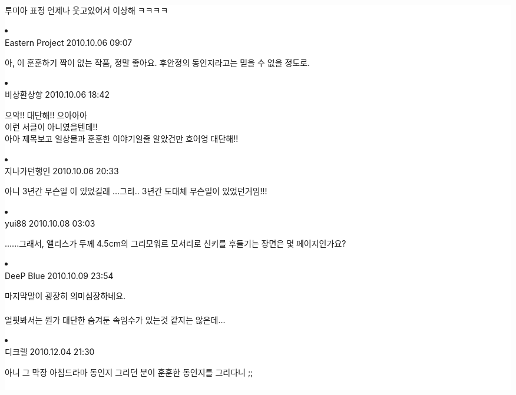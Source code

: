 <p class="jb-discuss-content jb-discuss-content-comment">루미아 표정 언제나 웃고있어서 이상해 ㅋㅋㅋㅋ</p>
</div>
</li>
<li class="rp_general" id="comment4707361">
<div class="jb-discuss jb-discuss-comment">
<div class="jb-discuss-information jb-discuss-information-comment">
<span class="jb-discuss-information-name">Eastern Project</span>
<span class="jb-discuss-information-date">2010.10.06 09:07 </span>
</div>
<p class="jb-discuss-content jb-discuss-content-comment">아, 이 훈훈하기 짝이 없는 작품, 정말 좋아요. 후안정의 동인지라고는 믿을 수 없을 정도로.</p>
</div>
</li>
<li class="rp_general" id="comment4709150">
<div class="jb-discuss jb-discuss-comment">
<div class="jb-discuss-information jb-discuss-information-comment">
<span class="jb-discuss-information-name">비상환상향</span>
<span class="jb-discuss-information-date">2010.10.06 18:42 </span>
</div>
<p class="jb-discuss-content jb-discuss-content-comment">으악!! 대단해!! 으아아아<br/>
이런 서클이 아니였을텐데!!<br/>
아아 제목보고 일상물과 훈훈한 이야기일줄 알았건만 흐어엉 대단해!!</p>
</div>
</li>
<li class="rp_general" id="comment4709334">
<div class="jb-discuss jb-discuss-comment">
<div class="jb-discuss-information jb-discuss-information-comment">
<span class="jb-discuss-information-name">지나가던행인</span>
<span class="jb-discuss-information-date">2010.10.06 20:33 </span>
</div>
<p class="jb-discuss-content jb-discuss-content-comment">아니 3년간 무슨일 이 있었길래 ...그리.. 3년간 도대체 무슨일이 있었던거임!!!</p>
</div>
</li>
<li class="rp_general" id="comment4714577">
<div class="jb-discuss jb-discuss-comment">
<div class="jb-discuss-information jb-discuss-information-comment">
<span class="jb-discuss-information-name">yui88</span>
<span class="jb-discuss-information-date">2010.10.08 03:03 </span>
</div>
<p class="jb-discuss-content jb-discuss-content-comment">......그래서, 앨리스가 두께 4.5cm의 그리모워르 모서리로 신키를 후들기는 장면은 몇 페이지인가요?</p>
</div>
</li>
<li class="rp_general" id="comment4717392">
<div class="jb-discuss jb-discuss-comment">
<div class="jb-discuss-information jb-discuss-information-comment">
<span class="jb-discuss-information-name">DeeP Blue</span>
<span class="jb-discuss-information-date">2010.10.09 23:54 </span>
</div>
<p class="jb-discuss-content jb-discuss-content-comment">마지막말이 굉장히 의미심장하네요.<br/>
<br/>
얼핏봐서는 뭔가 대단한 숨겨둔 속임수가 있는것 같지는 않은데...</p>
</div>
</li>
<li class="rp_general" id="comment5008527">
<div class="jb-discuss jb-discuss-comment">
<div class="jb-discuss-information jb-discuss-information-comment">
<span class="jb-discuss-information-name">디크렐</span>
<span class="jb-discuss-information-date">2010.12.04 21:30 </span>
</div>
<p class="jb-discuss-content jb-discuss-content-comment">아니 그 막장 아침드라마 동인지 그리던 분이 훈훈한 동인지를 그리다니 ;;<br/>
<br/>